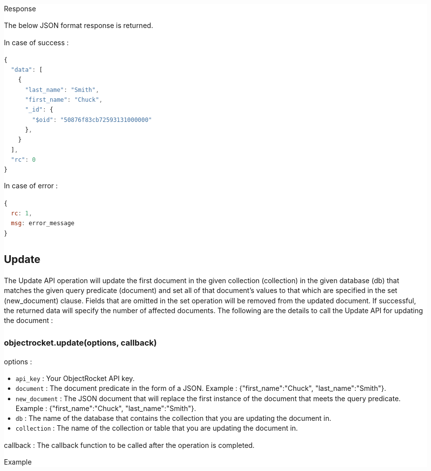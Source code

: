 Response

The below JSON format response is returned.

In case of success :

```javascript
{
  "data": [
    {
      "last_name": "Smith",
      "first_name": "Chuck",
      "_id": {
        "$oid": "50876f83cb72593131000000"
      },
    }
  ],
  "rc": 0
}
```

In case of error :

```javascript
{
  rc: 1,
  msg: error_message
}
```

## Update

The Update API operation will update the first document in the given collection (collection) in the given database (db) that matches the given query predicate (document) and set all of that document’s values to that which are specified in the set (new_document) clause. Fields that are omitted in the set operation will be removed from the updated document. If successful, the returned data will specify the number of affected documents. The following are the details to call the Update API for updating the document :

### objectrocket.update(options, callback)

 options :
 - `api_key` :       Your ObjectRocket API key.
 - `document` :      The document predicate in the form of a JSON. Example : {"first_name":"Chuck", "last_name":"Smith"}.
 - `new_document` :  The JSON document that will replace the first instance of the document that meets the query predicate. Example : {"first_name":"Chuck", "last_name":"Smith"}.
 - `db` :            The name of the database that contains the collection that you are updating the document in.
 - `collection` :    The name of the collection or table that you are updating the document in.

callback :           The callback function to be called after the operation is completed.


Example
